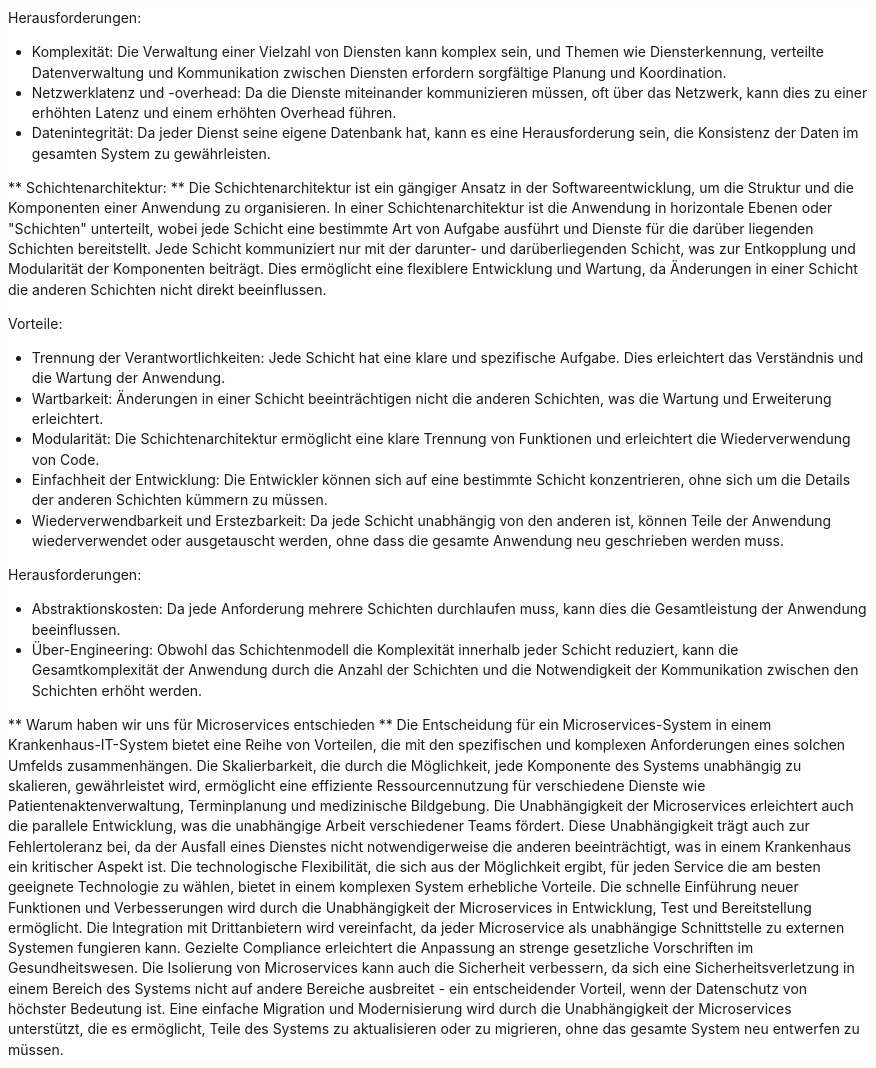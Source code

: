 Herausforderungen:

- Komplexität: Die Verwaltung einer Vielzahl von Diensten kann komplex sein, und Themen wie Diensterkennung, verteilte Datenverwaltung und Kommunikation zwischen Diensten erfordern sorgfältige Planung und Koordination.
- Netzwerklatenz und -overhead: Da die Dienste miteinander kommunizieren müssen, oft über das Netzwerk, kann dies zu einer erhöhten Latenz und einem erhöhten Overhead führen.
- Datenintegrität: Da jeder Dienst seine eigene Datenbank hat, kann es eine Herausforderung sein, die Konsistenz der Daten im gesamten System zu gewährleisten.


** Schichtenarchitektur: ** 
Die Schichtenarchitektur ist ein gängiger Ansatz in der Softwareentwicklung, um die Struktur und die Komponenten einer Anwendung zu organisieren.
In einer Schichtenarchitektur ist die Anwendung in horizontale Ebenen oder "Schichten" unterteilt, wobei jede Schicht eine bestimmte Art von Aufgabe
ausführt und Dienste für die darüber liegenden Schichten bereitstellt. Jede Schicht kommuniziert nur mit der darunter- und darüberliegenden Schicht, was zur Entkopplung und Modularität der Komponenten beiträgt. Dies ermöglicht eine flexiblere Entwicklung und Wartung, da Änderungen in einer Schicht die anderen Schichten nicht direkt beeinflussen.

Vorteile:
- Trennung der Verantwortlichkeiten: Jede Schicht hat eine klare und spezifische Aufgabe. Dies erleichtert das Verständnis und die Wartung der Anwendung.
- Wartbarkeit: Änderungen in einer Schicht beeinträchtigen nicht die anderen Schichten, was die Wartung und Erweiterung erleichtert.
- Modularität: Die Schichtenarchitektur ermöglicht eine klare Trennung von Funktionen und erleichtert die Wiederverwendung von Code.
- Einfachheit der Entwicklung: Die Entwickler können sich auf eine bestimmte Schicht konzentrieren, ohne sich um die Details der anderen Schichten kümmern zu müssen.
- Wiederverwendbarkeit und Erstezbarkeit: Da jede Schicht unabhängig von den anderen ist, können Teile der Anwendung wiederverwendet oder ausgetauscht werden, ohne dass die gesamte Anwendung neu geschrieben werden muss.

Herausforderungen:
- Abstraktionskosten: Da jede Anforderung mehrere Schichten durchlaufen muss, kann dies die Gesamtleistung der Anwendung beeinflussen.
- Über-Engineering: Obwohl das Schichtenmodell die Komplexität innerhalb jeder Schicht reduziert, kann die Gesamtkomplexität der Anwendung durch die Anzahl der Schichten und die Notwendigkeit der Kommunikation zwischen den Schichten erhöht werden.


** Warum haben wir uns für Microservices entschieden **
Die Entscheidung für ein Microservices-System in einem Krankenhaus-IT-System bietet eine Reihe von Vorteilen,
die mit den spezifischen und komplexen Anforderungen eines solchen Umfelds zusammenhängen. Die Skalierbarkeit,
die durch die Möglichkeit, jede Komponente des Systems unabhängig zu skalieren, gewährleistet wird,
ermöglicht eine effiziente Ressourcennutzung für verschiedene Dienste wie Patientenaktenverwaltung,
Terminplanung und medizinische Bildgebung.
Die Unabhängigkeit der Microservices erleichtert auch die parallele Entwicklung, was die unabhängige Arbeit verschiedener Teams fördert.
Diese Unabhängigkeit trägt auch zur Fehlertoleranz bei, da der Ausfall eines Dienstes nicht notwendigerweise die anderen beeinträchtigt, was in einem Krankenhaus ein kritischer Aspekt ist.
Die technologische Flexibilität, die sich aus der Möglichkeit ergibt, für jeden Service die am besten geeignete Technologie zu wählen, bietet in einem komplexen System erhebliche Vorteile. Die schnelle Einführung neuer Funktionen und Verbesserungen wird durch die Unabhängigkeit
der Microservices in Entwicklung, Test und Bereitstellung ermöglicht.
Die Integration mit Drittanbietern wird vereinfacht, da jeder Microservice als unabhängige Schnittstelle zu externen Systemen fungieren kann. Gezielte Compliance erleichtert die Anpassung an strenge gesetzliche Vorschriften im Gesundheitswesen.
Die Isolierung von Microservices kann auch die Sicherheit verbessern, da sich eine Sicherheitsverletzung in einem Bereich des Systems nicht auf andere Bereiche ausbreitet - ein entscheidender Vorteil, wenn der Datenschutz von höchster Bedeutung ist.
Eine einfache Migration und Modernisierung wird durch die Unabhängigkeit der Microservices unterstützt, die es ermöglicht, Teile des Systems zu aktualisieren oder zu migrieren, ohne das gesamte System neu entwerfen zu müssen.